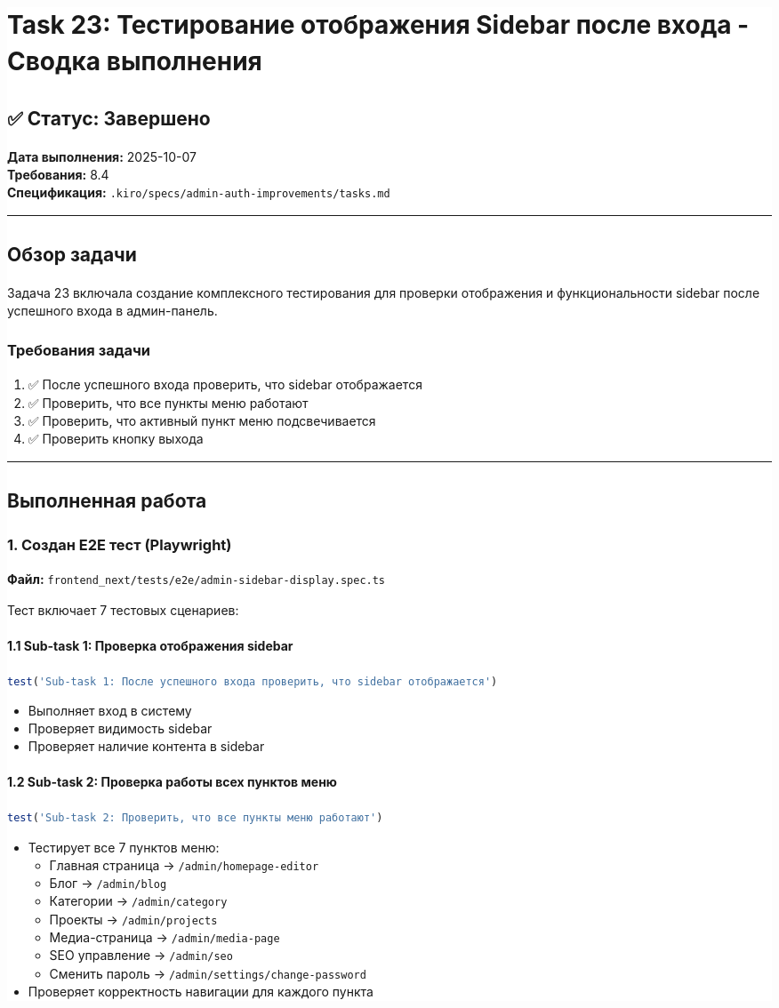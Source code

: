 # Task 23: Тестирование отображения Sidebar после входа - Сводка выполнения

## ✅ Статус: Завершено

**Дата выполнения:** 2025-10-07  
**Требования:** 8.4  
**Спецификация:** `.kiro/specs/admin-auth-improvements/tasks.md`

---

## Обзор задачи

Задача 23 включала создание комплексного тестирования для проверки отображения и функциональности sidebar после успешного входа в админ-панель.

### Требования задачи

1. ✅ После успешного входа проверить, что sidebar отображается
2. ✅ Проверить, что все пункты меню работают
3. ✅ Проверить, что активный пункт меню подсвечивается
4. ✅ Проверить кнопку выхода

---

## Выполненная работа

### 1. Создан E2E тест (Playwright)

**Файл:** `frontend_next/tests/e2e/admin-sidebar-display.spec.ts`

Тест включает 7 тестовых сценариев:

#### 1.1 Sub-task 1: Проверка отображения sidebar
```typescript
test('Sub-task 1: После успешного входа проверить, что sidebar отображается')
```
- Выполняет вход в систему
- Проверяет видимость sidebar
- Проверяет наличие контента в sidebar

#### 1.2 Sub-task 2: Проверка работы всех пунктов меню
```typescript
test('Sub-task 2: Проверить, что все пункты меню работают')
```
- Тестирует все 7 пунктов меню:
  - Главная страница → `/admin/homepage-editor`
  - Блог → `/admin/blog`
  - Категории → `/admin/category`
  - Проекты → `/admin/projects`
  - Медиа-страница → `/admin/media-page`
  - SEO управление → `/admin/seo`
  - Сменить пароль → `/admin/settings/change-password`
- Проверяет корректность навигации для каждого пункта
